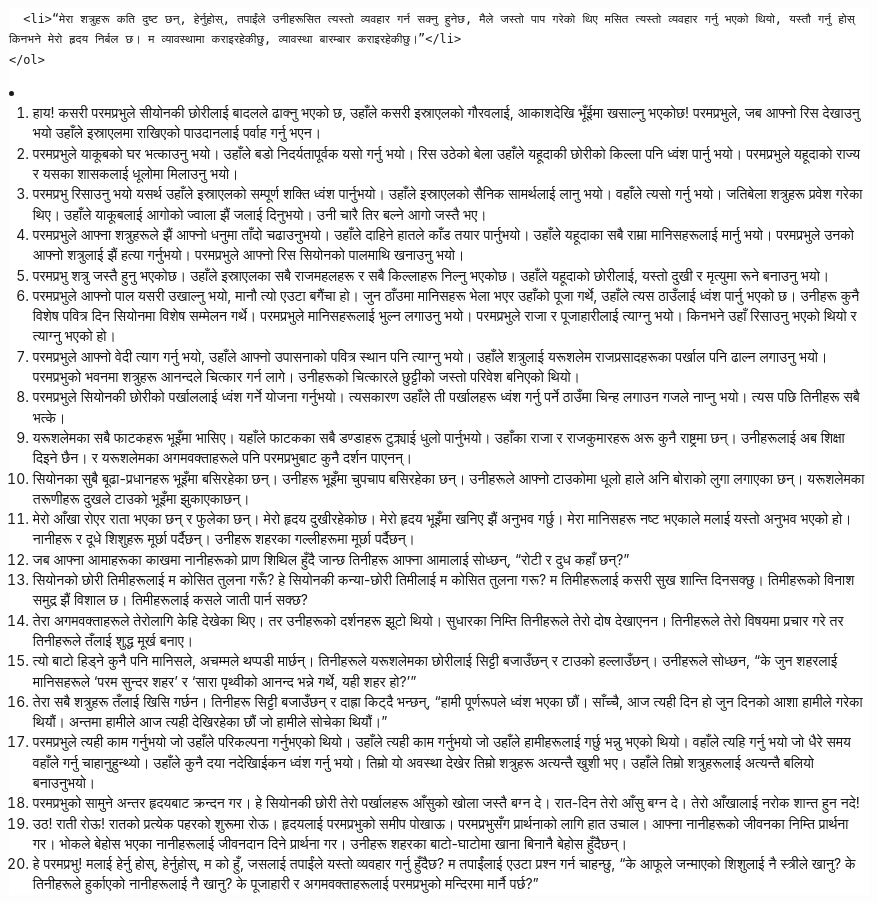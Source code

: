       <li>“मेरा शत्रुहरू कति दुष्ट छन्, हेर्नुहोस्, तपाईंले उनीहरूसित त्यस्तो व्यवहार गर्न सक्नु हुनेछ, मैले जस्तो पाप गरेको थिए मसित त्यस्तो व्यवहार गर्नु भएको थियो, यस्तौ गर्नु होस् किनभने मेरो हृदय निर्बल छ। म व्यावस्थामा कराइरहेकीछु, व्यावस्था बारम्बार कराइरहेकीछु।”</li>
    </ol>
  </li>
  <li>
    <ol>
      <li>हाय! कसरी परमप्रभुले सीयोनकी छोरीलाई बादलले ढाक्नु भएको छ, उहाँले कसरी इस्राएलको गौरवलाई, आकाशदेखि भूँईमा खसाल्नु भएकोछ! परमप्रभुले, जब आफ्नो रिस देखाउनु भयो उहाँले इस्राएलमा राखिएको पाउदानलाई पर्वाह गर्नु भएन।</li>
      <li>परमप्रभुले याकूबको घर भत्काउनु भयो। उहाँले बडो निदर्यतापूर्वक यसो गर्नु भयो। रिस उठेको बेला उहाँले यहूदाकी छोरीको किल्ला पनि ध्वंश पार्नु भयो। परमप्रभुले यहूदाको राज्य र यसका शासकलाई धूलोमा मिलाउनु भयो।</li>
      <li>परमप्रभु रिसाउनु भयो यसर्थ उहाँले इस्राएलको सम्पूर्ण शक्ति ध्वंश पार्नुभयो। उहाँले इस्राएलको सैनिक सामर्थलाई लानु भयो। वहाँले त्यसो गर्नु भयो। जतिबेला शत्रुहरू प्रवेश गरेका थिए। उहाँले याकूबलाई आगोको ज्वाला झैं जलाई दिनुभयो। उनी चारै तिर बल्ने आगो जस्तै भए।</li>
      <li>परमप्रभुले आफ्ना शत्रुहरूले झैं आफ्नो धनुमा ताँदो चढाउनुभयो। उहाँले दाहिने हातले काँड तयार पार्नुभयो। उहाँले यहूदाका सबै राम्रा मानिसहरूलाई मार्नु भयो। परमप्रभुले उनको आफ्नो शत्रुलाई झैं हत्या गर्नुभयो। परमप्रभुले आफ्नो रिस सियोनको पालमाथि खनाउनु भयो।</li>
      <li>परमप्रभु शत्रु जस्तै हुनु भएकोछ। उहाँले इस्राएलका सबै राजमहलहरू र सबै किल्लाहरू निल्नु भएकोछ। उहाँले यहूदाको छोरीलाई, यस्तो दुखी र मृत्युमा रूने बनाउनु भयो।</li>
      <li>परमप्रभुले आफ्नो पाल यसरी उखाल्नु भयो, मानौ त्यो एउटा बगैंचा हो। जुन ठाँउमा मानिसहरू भेला भएर उहाँको पूजा गर्थे, उहाँले त्यस ठाउँलाई ध्वंश पार्नु भएको छ। उनीहरू कुनै विशेष पवित्र दिन सियोनमा विशेष सम्मेलन गर्थे। परमप्रभुले मानिसहरूलाई भुल्न लगाउनु भयो। परमप्रभुले राजा र पूजाहारीलाई त्याग्नु भयो। किनभने उहाँ रिसाउनु भएको थियो र त्याग्नु भएको हो।</li>
      <li>परमप्रभुले आफ्नो वेदी त्याग गर्नु भयो, उहाँले आफ्नो उपासनाको पवित्र स्थान पनि त्याग्नु भयो। उहाँले शत्रुलाई यरूशलेम राजप्रसादहरूका पर्खाल पनि ढाल्न लगाउनु भयो। परमप्रभुको भवनमा शत्रुहरू आनन्दले चित्कार गर्न लागे। उनीहरूको चित्कारले छुट्टीको जस्तो परिवेश बनिएको थियो।</li>
      <li>परमप्रभुले सियोनकी छोरीको पर्खाललाई ध्वंश गर्ने योजना गर्नुभयो। त्यसकारण उहाँले ती पर्खालहरू ध्वंश गर्नु पर्ने ठाउँमा चिन्ह लगाउन गजले नाप्नु भयो। त्यस पछि तिनीहरू सबै भत्के।</li>
      <li>यरूशलेमका सबै फाटकहरू भूइँमा भासिए। यहाँले फाटकका सबै डण्डाहरू टुक्र्याई धुलो पार्नुभयो। उहाँका राजा र राजकुमारहरू अरू कुनै राष्ट्रमा छन्। उनीहरूलाई अब शिक्षा दिइने छैन। र यरूशलेमका अगमवक्ताहरूले पनि परमप्रभुबाट कुनै दर्शन पाएनन्।</li>
      <li>सियोनका सुबै बूढा-प्रधानहरू भूइँमा बसिरहेका छन्। उनीहरू भूइँमा चुपचाप बसिरहेका छन्। उनीहरूले आफ्नो टाउकोमा धूलो हाले अनि बोराको लुगा लगाएका छन्। यरूशलेमका तरूणीहरू दुखले टाउको भूइँमा झुकाएकाछन्।</li>
      <li>मेरो आँखा रोएर राता भएका छन् र फुलेका छन्। मेरो हृदय दुखीरहेकोछ। मेरो हृदय भूइँमा खनिए झैं अनुभव गर्छु। मेरा मानिसहरू नष्ट भएकाले मलाई यस्तो अनुभव भएको हो। नानीहरू र दूधे शिशुहरू मूर्छा पर्दैछन्। उनीहरू शहरका गल्लीहरूमा मूर्छा पर्दैछन्।</li>
      <li>जब आफ्ना आमाहरूका काखमा नानीहरूको प्राण शिथिल हुँदै जान्छ तिनीहरू आफ्ना आमालाई सोध्छन्, “रोटी र दुध कहाँ छन्?”</li>
      <li>सियोनको छोरी तिमीहरूलाई म कोसित तुलना गरूँ? हे सियोनकी कन्या-छोरी तिमीलाई म कोसित तुलना गरू? म तिमीहरूलाई कसरी सुख शान्ति दिनसक्छु। तिमीहरूको विनाश समुद्र झैं विशाल छ। तिमीहरूलाई कसले जाती पार्न सक्छ?</li>
      <li>तेरा अगमवक्ताहरूले तेरोलागि केहि देखेका थिए। तर उनीहरूको दर्शनहरू झूटो थियो। सुधारका निम्ति तिनीहरूले तेरो दोष देखाएनन। तिनीहरूले तेरो विषयमा प्रचार गरे तर तिनीहरूले तँलाई शुद्ध मूर्ख बनाए।</li>
      <li>त्यो बाटो हिड्ने कुनै पनि मानिसले, अचम्मले थप्पडी मार्छन्। तिनीहरूले यरूशलेमका छोरीलाई सिट्टी बजाउँछन् र टाउको हल्लाउँछन्। उनीहरूले सोध्छन, “के जुन शहरलाई मानिसहरूले ‘परम सुन्दर शहर’ र ‘सारा पृथ्वीको आनन्द भन्ने गर्थे, यही शहर हो?’”</li>
      <li>तेरा सबै शत्रुहरू तँलाई खिसि गर्छन। तिनीहरू सिट्टी बजाउँछन् र दाह्रा किट्दै भन्छन्, “हामी पूर्णरूपले ध्वंश भएका छौं। साँच्चै, आज त्यही दिन हो जुन दिनको आशा हामीले गरेका थियौं। अन्तमा हामीले आज त्यही देखिरहेका छौं जो हामीले सोचेका थियौं।”</li>
      <li>परमप्रभुले त्यही काम गर्नुभयो जो उहाँले परिकल्पना गर्नुभएको थियो। उहाँले त्यही काम गर्नुभयो जो उहाँले हामीहरूलाई गर्छु भन्नु भएको थियो। वहाँले त्यहि गर्नु भयो जो धैरे समय वहाँले गर्नु चाहानुहुन्थ्यो। उहाँले कुनै दया नदेखिाईकन ध्वंश गर्नु भयो। तिम्रो यो अवस्था देखेर तिम्रो शत्रुहरू अत्यन्तै खुशी भए। उहाँले तिम्रो शत्रुहरूलाई अत्यन्तै बलियो बनाउनुभयो।</li>
      <li>परमप्रभुको सामुने अन्तर हृदयबाट क्रन्दन गर। हे सियोनकी छोरी तेरो पर्खालहरू आँसुको खोला जस्तै बग्न दे। रात-दिन तेरो आँसु बग्न दे। तेरो आँखालाई नरोक शान्त हुन नदे!</li>
      <li>उठ! राती रोऊ! रातको प्रत्येक पहरको शुरूमा रोऊ। हृदयलाई परमप्रभुको समीप पोखाऊ। परमप्रभुसँग प्रार्थनाको लागि हात उचाल। आफ्ना नानीहरूको जीवनका निम्ति प्रार्थना गर। भोकले बेहोस भएका नानीहरूलाई जीवनदान दिने प्रार्थना गर। उनीहरू शहरका बाटो-घाटोमा खाना बिनानै बेहोस हुँदैछन्।</li>
      <li>हे परमप्रभु! मलाई हेर्नु होस्, हेर्नुहोस्, म को हुँ, जसलाई तपाईंले यस्तो व्यवहार गर्नु हुँदैछ? म तपाईंलाई एउटा प्रश्न गर्न चाहन्छु, “के आफूले जन्माएको शिशुलाई नै स्त्रीले खानु? के तिनीहरूले हुर्काएको नानीहरूलाई नै खानु? के पूजाहारी र अगमवक्ताहरूलाई परमप्रभुको मन्दिरमा मार्नै पर्छ?”</li>